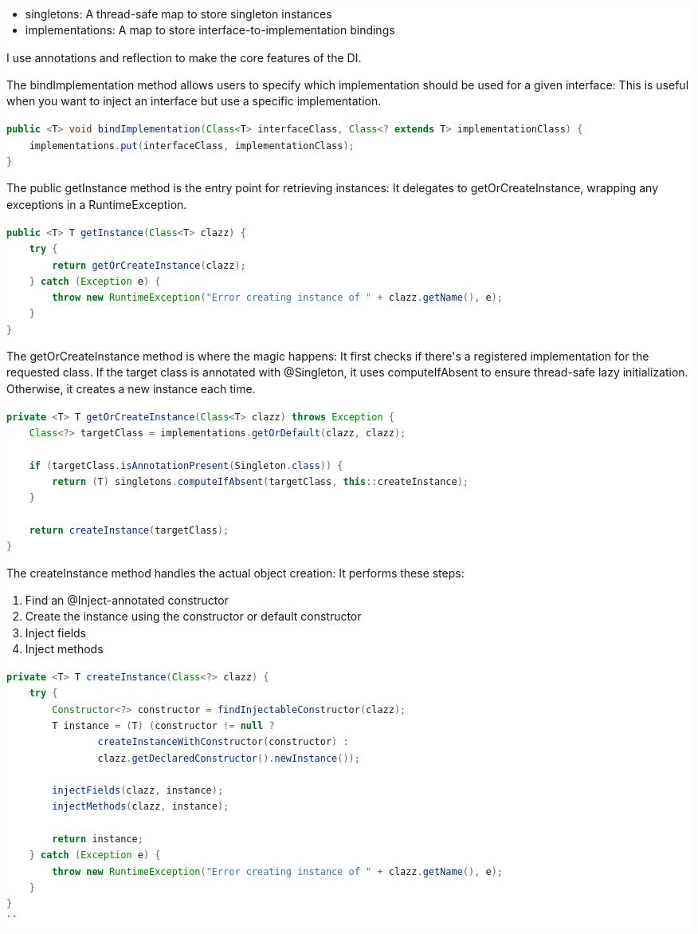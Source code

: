 - singletons: A thread-safe map to store singleton instances
- implementations: A map to store interface-to-implementation bindings

I use annotations and reflection to make the core features of the DI.

The bindImplementation method allows users to specify which implementation should be used for a given interface: This is useful when you want to inject an interface but use a specific implementation.

```java
public <T> void bindImplementation(Class<T> interfaceClass, Class<? extends T> implementationClass) {
    implementations.put(interfaceClass, implementationClass);
}
```


The public getInstance method is the entry point for retrieving instances: It delegates to getOrCreateInstance, wrapping any exceptions in a RuntimeException.

```java
public <T> T getInstance(Class<T> clazz) {
    try {
        return getOrCreateInstance(clazz);
    } catch (Exception e) {
        throw new RuntimeException("Error creating instance of " + clazz.getName(), e);
    }
}
```

The getOrCreateInstance method is where the magic happens: It first checks if there's a registered implementation for the requested class. If the target class is annotated with @Singleton, it uses computeIfAbsent to ensure thread-safe lazy initialization. Otherwise, it creates a new instance each time.

```java
private <T> T getOrCreateInstance(Class<T> clazz) throws Exception {
    Class<?> targetClass = implementations.getOrDefault(clazz, clazz);

    if (targetClass.isAnnotationPresent(Singleton.class)) {
        return (T) singletons.computeIfAbsent(targetClass, this::createInstance);
    }

    return createInstance(targetClass);
}
```


The createInstance method handles the actual object creation: It performs these steps:

1. Find an @Inject-annotated constructor
2. Create the instance using the constructor or default constructor
3. Inject fields
4. Inject methods
```java
private <T> T createInstance(Class<?> clazz) {
    try {
        Constructor<?> constructor = findInjectableConstructor(clazz);
        T instance = (T) (constructor != null ?
                createInstanceWithConstructor(constructor) :
                clazz.getDeclaredConstructor().newInstance());

        injectFields(clazz, instance);
        injectMethods(clazz, instance);

        return instance;
    } catch (Exception e) {
        throw new RuntimeException("Error creating instance of " + clazz.getName(), e);
    }
}
``
```